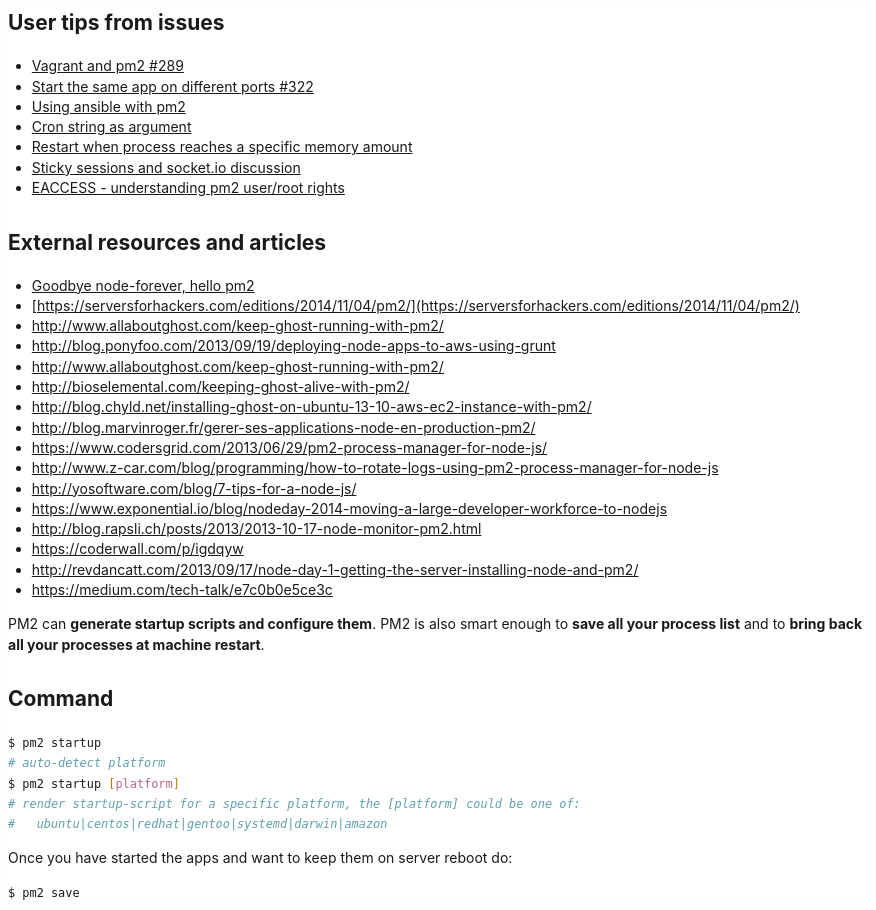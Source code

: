 ```bash
```

## User tips from issues

- [Vagrant and pm2 #289](https://github.com/Unitech/pm2/issues/289#issuecomment-42900019)
- [Start the same app on different ports #322](https://github.com/Unitech/pm2/issues/322#issuecomment-46792733)
- [Using ansible with pm2](https://github.com/Unitech/pm2/issues/88#issuecomment-49106686)
- [Cron string as argument](https://github.com/Unitech/pm2/issues/496#issuecomment-49323861)
- [Restart when process reaches a specific memory amount](https://github.com/Unitech/pm2/issues/141)
- [Sticky sessions and socket.io discussion](https://github.com/Unitech/PM2/issues/637)
- [EACCESS - understanding pm2 user/root rights](https://github.com/Unitech/PM2/issues/837)

## External resources and articles

- [Goodbye node-forever, hello pm2](http://devo.ps/blog/goodbye-node-forever-hello-pm2/)
- [https://serversforhackers.com/editions/2014/11/04/pm2/](https://serversforhackers.com/editions/2014/11/04/pm2/)
- http://www.allaboutghost.com/keep-ghost-running-with-pm2/
- http://blog.ponyfoo.com/2013/09/19/deploying-node-apps-to-aws-using-grunt
- http://www.allaboutghost.com/keep-ghost-running-with-pm2/
- http://bioselemental.com/keeping-ghost-alive-with-pm2/
- http://blog.chyld.net/installing-ghost-on-ubuntu-13-10-aws-ec2-instance-with-pm2/
- http://blog.marvinroger.fr/gerer-ses-applications-node-en-production-pm2/
- https://www.codersgrid.com/2013/06/29/pm2-process-manager-for-node-js/
- http://www.z-car.com/blog/programming/how-to-rotate-logs-using-pm2-process-manager-for-node-js
- http://yosoftware.com/blog/7-tips-for-a-node-js/
- https://www.exponential.io/blog/nodeday-2014-moving-a-large-developer-workforce-to-nodejs
- http://blog.rapsli.ch/posts/2013/2013-10-17-node-monitor-pm2.html
- https://coderwall.com/p/igdqyw
- http://revdancatt.com/2013/09/17/node-day-1-getting-the-server-installing-node-and-pm2/
- https://medium.com/tech-talk/e7c0b0e5ce3c


PM2 can **generate startup scripts and configure them**.
PM2 is also smart enough to **save all your process list** and to **bring back all your processes at machine restart**.

## Command

```bash
$ pm2 startup
# auto-detect platform
$ pm2 startup [platform]
# render startup-script for a specific platform, the [platform] could be one of:
#   ubuntu|centos|redhat|gentoo|systemd|darwin|amazon
```

Once you have started the apps and want to keep them on server reboot do:

```bash
$ pm2 save
```
